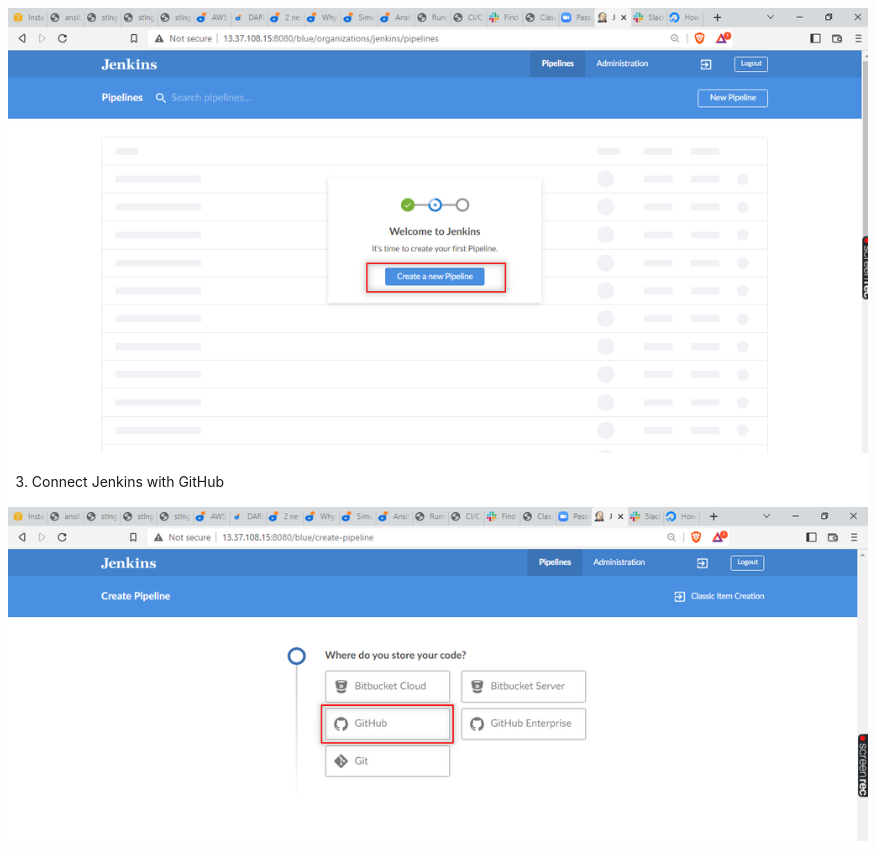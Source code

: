 ![jenkins](./images/p14_url_03.png)

3. Connect Jenkins with GitHub

![jenkins](./images/p14_url_04.png)
